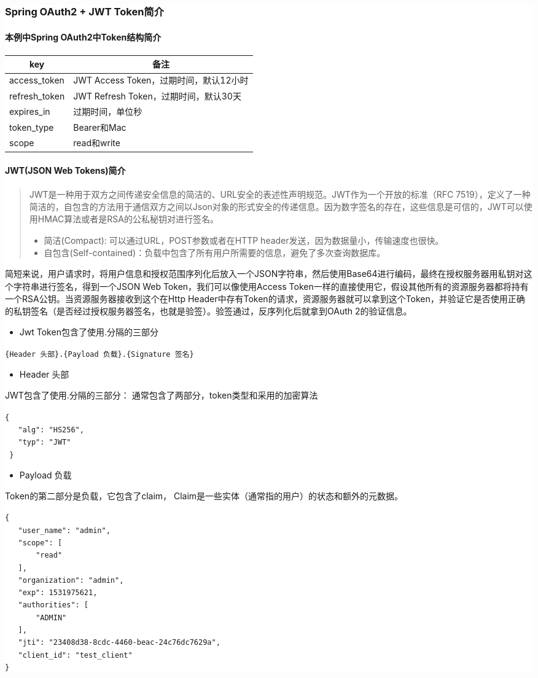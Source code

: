 ### Spring OAuth2 + JWT Token简介

#### 本例中Spring OAuth2中Token结构简介

| key          |       备注                            |
|--------------|--------------------------------------|
| access_token | JWT Access Token，过期时间，默认12小时  |
| refresh_token| JWT Refresh Token，过期时间，默认30天   |
| expires_in   | 过期时间，单位秒     |
| token_type   | Bearer和Mac        |
| scope        | read和write        |

#### JWT(JSON Web Tokens)简介

>JWT是一种用于双方之间传递安全信息的简洁的、URL安全的表述性声明规范。JWT作为一个开放的标准（RFC 7519），定义了一种简洁的，自包含的方法用于通信双方之间以Json对象的形式安全的传递信息。因为数字签名的存在，这些信息是可信的，JWT可以使用HMAC算法或者是RSA的公私秘钥对进行签名。
>* 简洁(Compact): 可以通过URL，POST参数或者在HTTP header发送，因为数据量小，传输速度也很快。
>* 自包含(Self-contained)：负载中包含了所有用户所需要的信息，避免了多次查询数据库。

简短来说，用户请求时，将用户信息和授权范围序列化后放入一个JSON字符串，然后使用Base64进行编码，最终在授权服务器用私钥对这个字符串进行签名，得到一个JSON Web Token，我们可以像使用Access Token一样的直接使用它，假设其他所有的资源服务器都将持有一个RSA公钥。当资源服务器接收到这个在Http Header中存有Token的请求，资源服务器就可以拿到这个Token，并验证它是否使用正确的私钥签名（是否经过授权服务器签名，也就是验签）。验签通过，反序列化后就拿到OAuth 2的验证信息。


* Jwt Token包含了使用.分隔的三部分

`{Header 头部}.{Payload 负载}.{Signature 签名}`


* Header 头部

JWT包含了使用.分隔的三部分： 通常包含了两部分，token类型和采用的加密算法
```
{
   "alg": "HS256",
   "typ": "JWT"
 }
```

* Payload 负载

Token的第二部分是负载，它包含了claim， Claim是一些实体（通常指的用户）的状态和额外的元数据。
```
{
   "user_name": "admin", 
   "scope": [
       "read"
   ], 
   "organization": "admin", 
   "exp": 1531975621, 
   "authorities": [
       "ADMIN"
   ], 
   "jti": "23408d38-8cdc-4460-beac-24c76dc7629a", 
   "client_id": "test_client"
}
```
